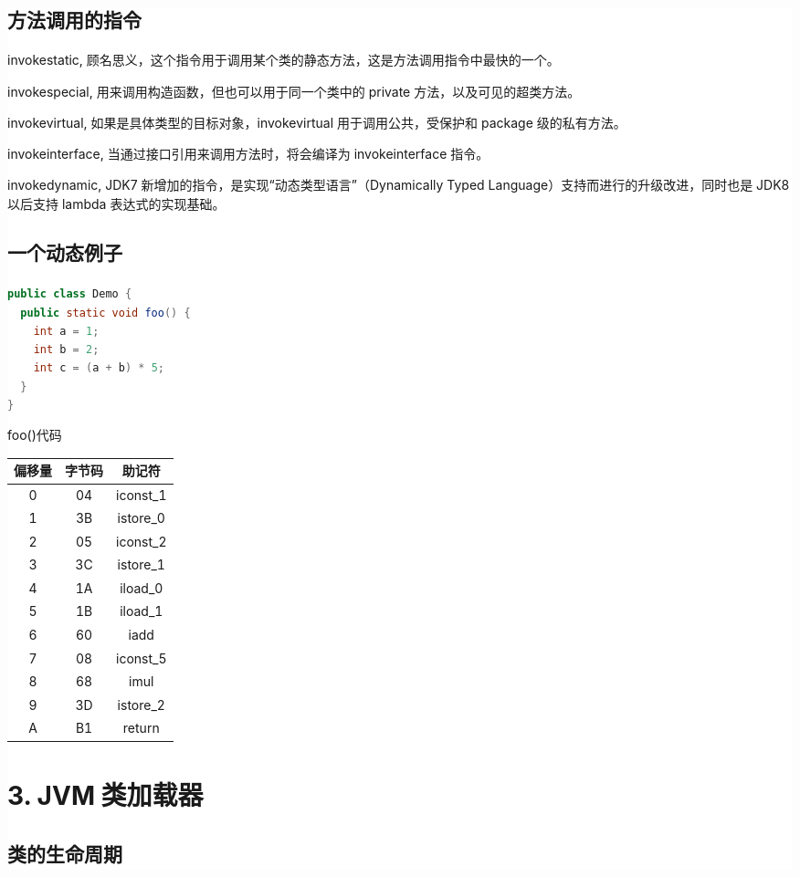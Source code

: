 ## 方法调用的指令

invokestatic, 顾名思义，这个指令用于调用某个类的静态方法，这是方法调用指令中最快的一个。

invokespecial, 用来调用构造函数，但也可以用于同一个类中的 private 方法，以及可见的超类方法。

invokevirtual, 如果是具体类型的目标对象，invokevirtual 用于调用公共，受保护和 package 级的私有方法。

invokeinterface, 当通过接口引用来调用方法时，将会编译为 invokeinterface 指令。

invokedynamic, JDK7 新增加的指令，是实现“动态类型语言”（Dynamically Typed Language）支持而进行的升级改进，同时也是 JDK8 以后支持 lambda 表达式的实现基础。

## 一个动态例子

```java
public class Demo {
  public static void foo() {
    int a = 1;
    int b = 2;
    int c = (a + b) * 5;
  }
}
```

foo()代码

| 偏移量 | 字节码 |  助记符  |
| :----: | :----: | :------: |
|   0    |   04   | iconst_1 |
|   1    |   3B   | istore_0 |
|   2    |   05   | iconst_2 |
|   3    |   3C   | istore_1 |
|   4    |   1A   | iload_0  |
|   5    |   1B   | iload_1  |
|   6    |   60   |   iadd   |
|   7    |   08   | iconst_5 |
|   8    |   68   |   imul   |
|   9    |   3D   | istore_2 |
|   A    |   B1   |  return  |

# 3. JVM 类加载器

## 类的生命周期

